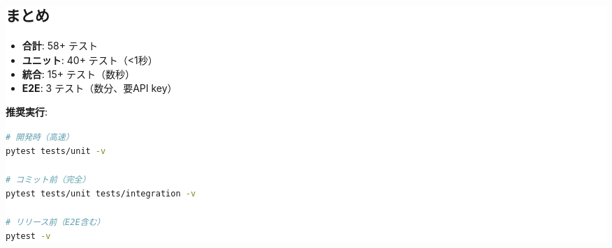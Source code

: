 
## まとめ

- **合計**: 58+ テスト
- **ユニット**: 40+ テスト（<1秒）
- **統合**: 15+ テスト（数秒）
- **E2E**: 3 テスト（数分、要API key）

**推奨実行**:
```bash
# 開発時（高速）
pytest tests/unit -v

# コミット前（完全）
pytest tests/unit tests/integration -v

# リリース前（E2E含む）
pytest -v
```
